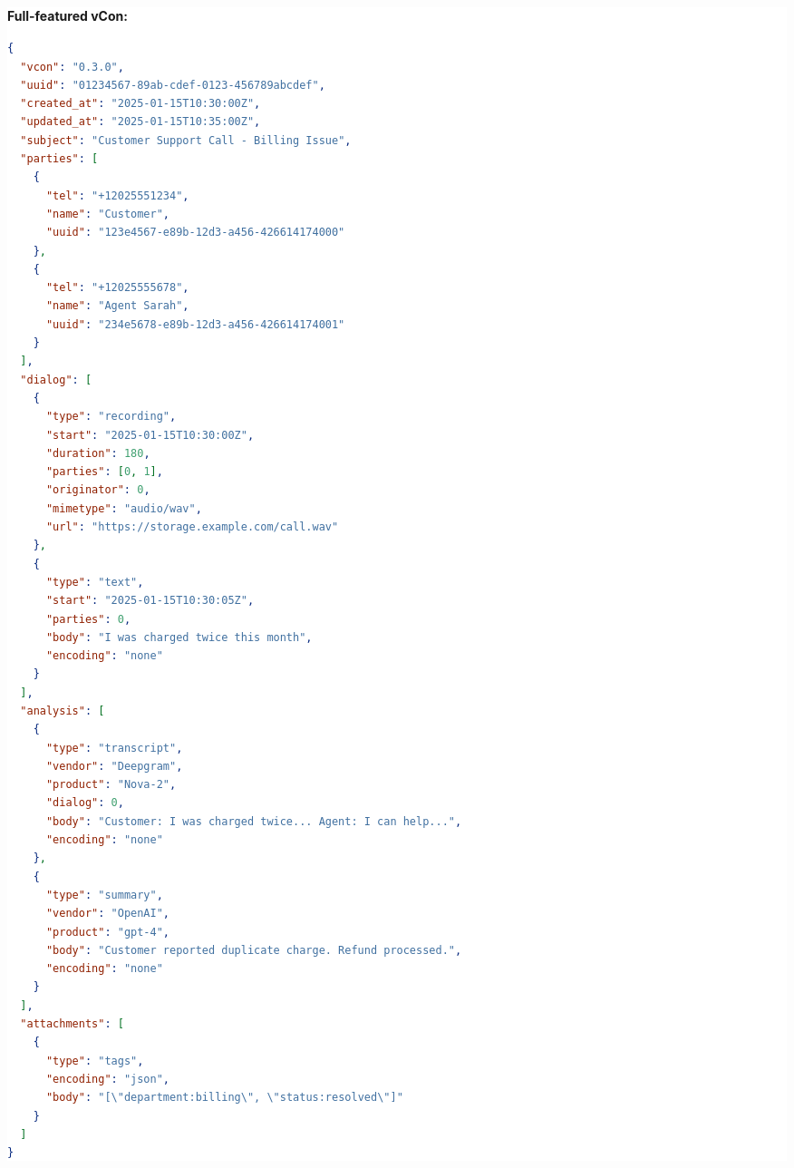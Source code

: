 **Full-featured vCon:**
```json
{
  "vcon": "0.3.0",
  "uuid": "01234567-89ab-cdef-0123-456789abcdef",
  "created_at": "2025-01-15T10:30:00Z",
  "updated_at": "2025-01-15T10:35:00Z",
  "subject": "Customer Support Call - Billing Issue",
  "parties": [
    {
      "tel": "+12025551234",
      "name": "Customer",
      "uuid": "123e4567-e89b-12d3-a456-426614174000"
    },
    {
      "tel": "+12025555678",
      "name": "Agent Sarah",
      "uuid": "234e5678-e89b-12d3-a456-426614174001"
    }
  ],
  "dialog": [
    {
      "type": "recording",
      "start": "2025-01-15T10:30:00Z",
      "duration": 180,
      "parties": [0, 1],
      "originator": 0,
      "mimetype": "audio/wav",
      "url": "https://storage.example.com/call.wav"
    },
    {
      "type": "text",
      "start": "2025-01-15T10:30:05Z",
      "parties": 0,
      "body": "I was charged twice this month",
      "encoding": "none"
    }
  ],
  "analysis": [
    {
      "type": "transcript",
      "vendor": "Deepgram",
      "product": "Nova-2",
      "dialog": 0,
      "body": "Customer: I was charged twice... Agent: I can help...",
      "encoding": "none"
    },
    {
      "type": "summary",
      "vendor": "OpenAI",
      "product": "gpt-4",
      "body": "Customer reported duplicate charge. Refund processed.",
      "encoding": "none"
    }
  ],
  "attachments": [
    {
      "type": "tags",
      "encoding": "json",
      "body": "[\"department:billing\", \"status:resolved\"]"
    }
  ]
}
```